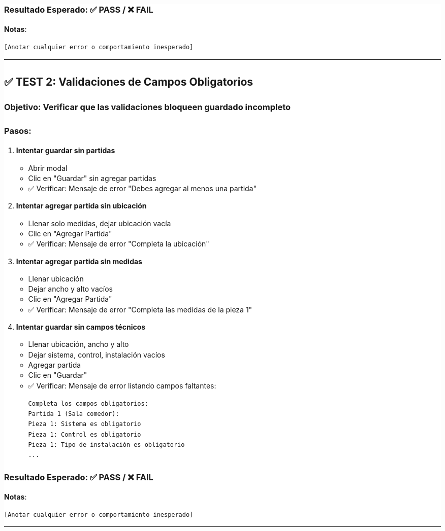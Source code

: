 ### **Resultado Esperado**: ✅ PASS / ❌ FAIL

**Notas**:
```
[Anotar cualquier error o comportamiento inesperado]
```

---

## ✅ TEST 2: Validaciones de Campos Obligatorios

### **Objetivo**: Verificar que las validaciones bloqueen guardado incompleto

### **Pasos**:

1. **Intentar guardar sin partidas**
   - Abrir modal
   - Clic en "Guardar" sin agregar partidas
   - ✅ Verificar: Mensaje de error "Debes agregar al menos una partida"

2. **Intentar agregar partida sin ubicación**
   - Llenar solo medidas, dejar ubicación vacía
   - Clic en "Agregar Partida"
   - ✅ Verificar: Mensaje de error "Completa la ubicación"

3. **Intentar agregar partida sin medidas**
   - Llenar ubicación
   - Dejar ancho y alto vacíos
   - Clic en "Agregar Partida"
   - ✅ Verificar: Mensaje de error "Completa las medidas de la pieza 1"

4. **Intentar guardar sin campos técnicos**
   - Llenar ubicación, ancho y alto
   - Dejar sistema, control, instalación vacíos
   - Agregar partida
   - Clic en "Guardar"
   - ✅ Verificar: Mensaje de error listando campos faltantes:
     ```
     Completa los campos obligatorios:
     Partida 1 (Sala comedor):
     Pieza 1: Sistema es obligatorio
     Pieza 1: Control es obligatorio
     Pieza 1: Tipo de instalación es obligatorio
     ...
     ```

### **Resultado Esperado**: ✅ PASS / ❌ FAIL

**Notas**:
```
[Anotar cualquier error o comportamiento inesperado]
```

---